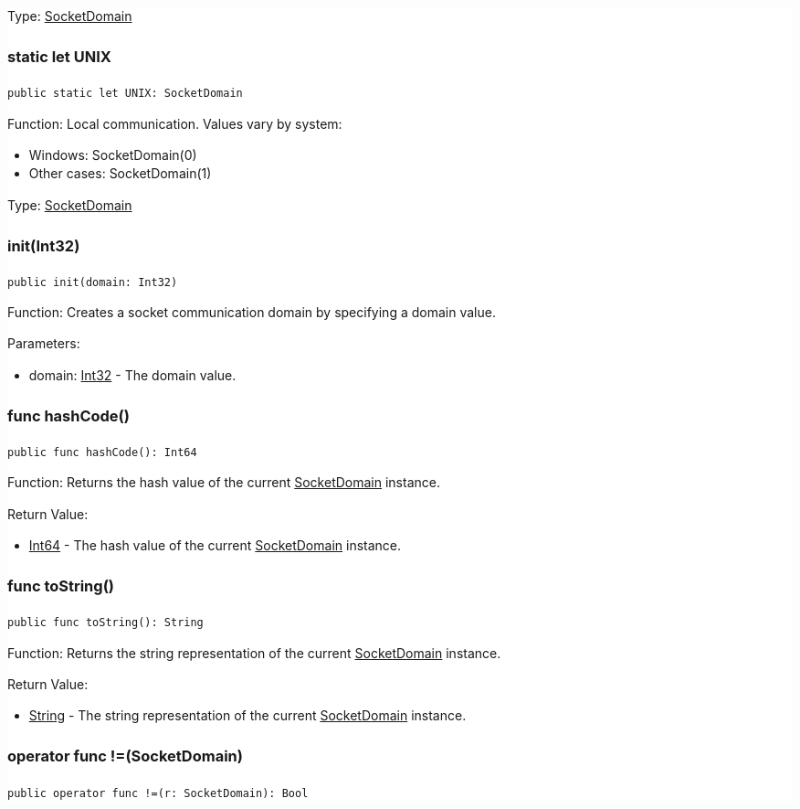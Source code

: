 Type: [SocketDomain](net_package_structs.md#struct-socketdomain)

### static let UNIX

```cangjie
public static let UNIX: SocketDomain
```

Function: Local communication. Values vary by system:

- Windows: SocketDomain(0)
- Other cases: SocketDomain(1)

Type: [SocketDomain](net_package_structs.md#struct-socketdomain)

### init(Int32)

```cangjie
public init(domain: Int32)
```

Function: Creates a socket communication domain by specifying a domain value.

Parameters:

- domain: [Int32](../../core/core_package_api/core_package_intrinsics.md#int32) - The domain value.

### func hashCode()

```cangjie
public func hashCode(): Int64
```

Function: Returns the hash value of the current [SocketDomain](net_package_structs.md#struct-socketdomain) instance.

Return Value:

- [Int64](../../core/core_package_api/core_package_intrinsics.md#int64) - The hash value of the current [SocketDomain](net_package_structs.md#struct-socketdomain) instance.

### func toString()

```cangjie
public func toString(): String
```

Function: Returns the string representation of the current [SocketDomain](net_package_structs.md#struct-socketdomain) instance.

Return Value:

- [String](../../core/core_package_api/core_package_structs.md#struct-string) - The string representation of the current [SocketDomain](net_package_structs.md#struct-socketdomain) instance.

### operator func !=(SocketDomain)

```cangjie
public operator func !=(r: SocketDomain): Bool
```
